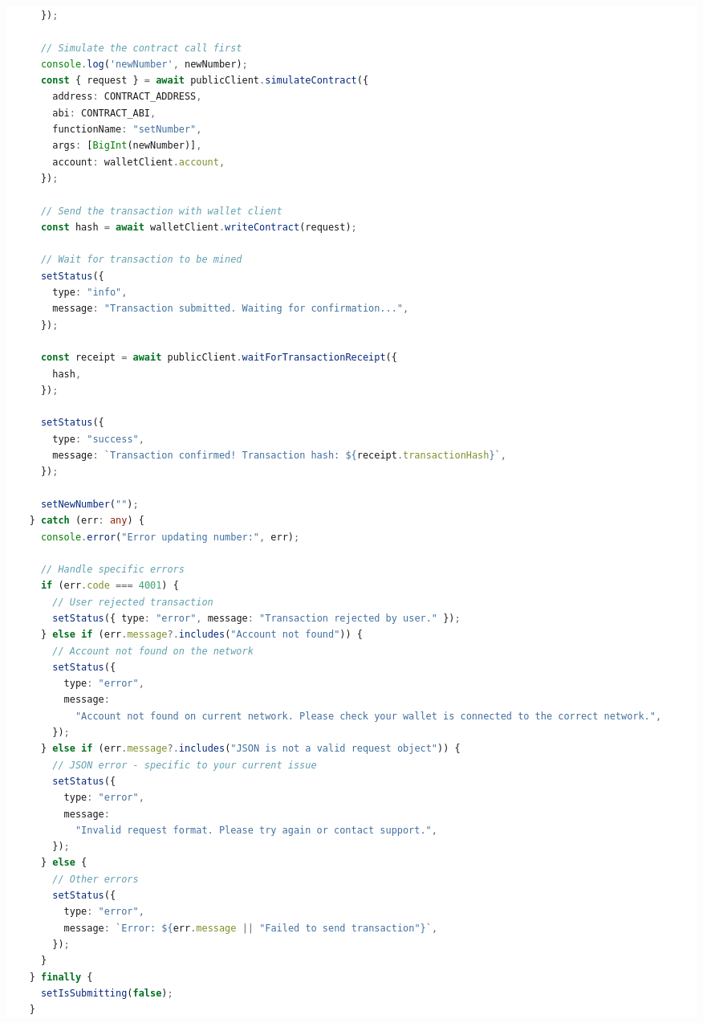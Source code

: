 ```typescript title="WriteContract.tsx"
      });

      // Simulate the contract call first
      console.log('newNumber', newNumber);
      const { request } = await publicClient.simulateContract({
        address: CONTRACT_ADDRESS,
        abi: CONTRACT_ABI,
        functionName: "setNumber",
        args: [BigInt(newNumber)],
        account: walletClient.account,
      });

      // Send the transaction with wallet client
      const hash = await walletClient.writeContract(request);

      // Wait for transaction to be mined
      setStatus({
        type: "info",
        message: "Transaction submitted. Waiting for confirmation...",
      });

      const receipt = await publicClient.waitForTransactionReceipt({
        hash,
      });

      setStatus({
        type: "success",
        message: `Transaction confirmed! Transaction hash: ${receipt.transactionHash}`,
      });

      setNewNumber("");
    } catch (err: any) {
      console.error("Error updating number:", err);

      // Handle specific errors
      if (err.code === 4001) {
        // User rejected transaction
        setStatus({ type: "error", message: "Transaction rejected by user." });
      } else if (err.message?.includes("Account not found")) {
        // Account not found on the network
        setStatus({
          type: "error",
          message:
            "Account not found on current network. Please check your wallet is connected to the correct network.",
        });
      } else if (err.message?.includes("JSON is not a valid request object")) {
        // JSON error - specific to your current issue
        setStatus({
          type: "error",
          message:
            "Invalid request format. Please try again or contact support.",
        });
      } else {
        // Other errors
        setStatus({
          type: "error",
          message: `Error: ${err.message || "Failed to send transaction"}`,
        });
      }
    } finally {
      setIsSubmitting(false);
    }
```